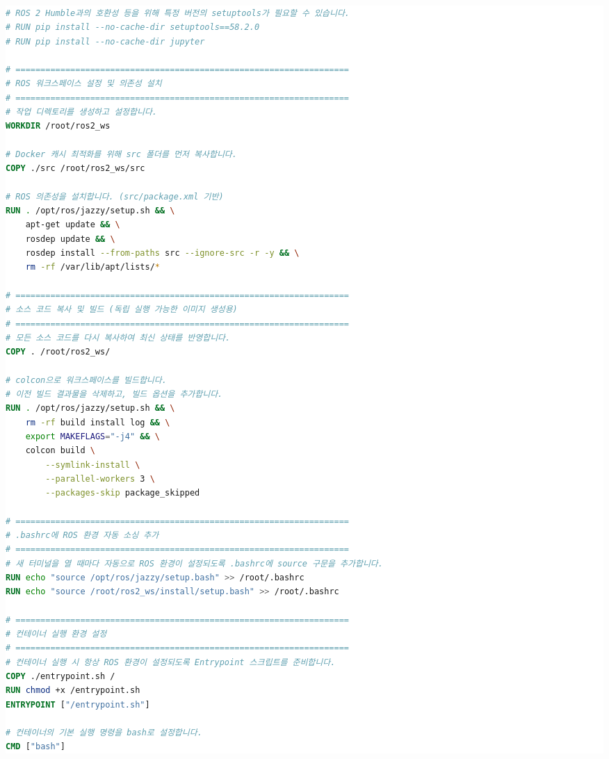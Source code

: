 ```dockerfile
# ROS 2 Humble과의 호환성 등을 위해 특정 버전의 setuptools가 필요할 수 있습니다.
# RUN pip install --no-cache-dir setuptools==58.2.0
# RUN pip install --no-cache-dir jupyter

# ===================================================================
# ROS 워크스페이스 설정 및 의존성 설치
# ===================================================================
# 작업 디렉토리를 생성하고 설정합니다.
WORKDIR /root/ros2_ws

# Docker 캐시 최적화를 위해 src 폴더를 먼저 복사합니다.
COPY ./src /root/ros2_ws/src

# ROS 의존성을 설치합니다. (src/package.xml 기반)
RUN . /opt/ros/jazzy/setup.sh && \
    apt-get update && \
    rosdep update && \
    rosdep install --from-paths src --ignore-src -r -y && \
    rm -rf /var/lib/apt/lists/*

# ===================================================================
# 소스 코드 복사 및 빌드 (독립 실행 가능한 이미지 생성용)
# ===================================================================
# 모든 소스 코드를 다시 복사하여 최신 상태를 반영합니다.
COPY . /root/ros2_ws/

# colcon으로 워크스페이스를 빌드합니다.
# 이전 빌드 결과물을 삭제하고, 빌드 옵션을 추가합니다.
RUN . /opt/ros/jazzy/setup.sh && \
    rm -rf build install log && \
    export MAKEFLAGS="-j4" && \
    colcon build \
        --symlink-install \
        --parallel-workers 3 \
        --packages-skip package_skipped

# ===================================================================
# .bashrc에 ROS 환경 자동 소싱 추가
# ===================================================================
# 새 터미널을 열 때마다 자동으로 ROS 환경이 설정되도록 .bashrc에 source 구문을 추가합니다.
RUN echo "source /opt/ros/jazzy/setup.bash" >> /root/.bashrc
RUN echo "source /root/ros2_ws/install/setup.bash" >> /root/.bashrc

# ===================================================================
# 컨테이너 실행 환경 설정
# ===================================================================
# 컨테이너 실행 시 항상 ROS 환경이 설정되도록 Entrypoint 스크립트를 준비합니다.
COPY ./entrypoint.sh /
RUN chmod +x /entrypoint.sh
ENTRYPOINT ["/entrypoint.sh"]

# 컨테이너의 기본 실행 명령을 bash로 설정합니다.
CMD ["bash"]
```
